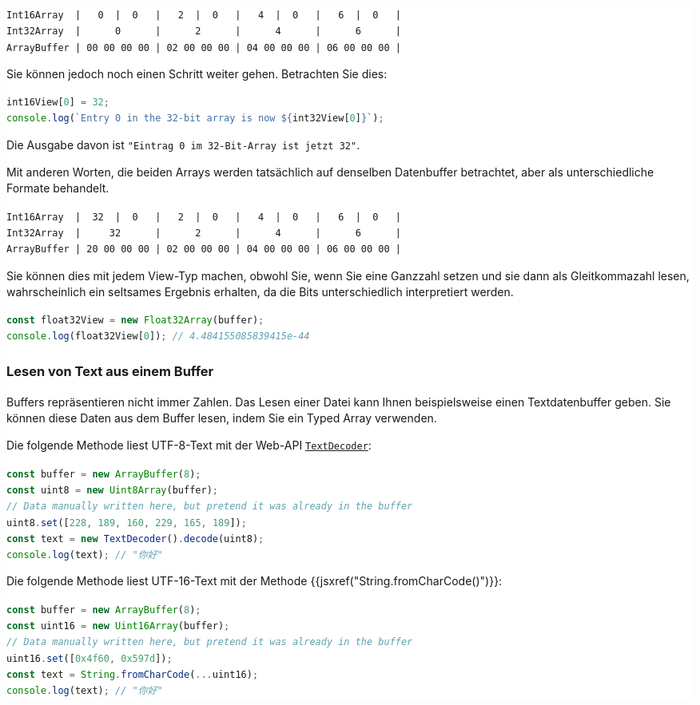 ```plain
Int16Array  |   0  |  0   |   2  |  0   |   4  |  0   |   6  |  0   |
Int32Array  |      0      |      2      |      4      |      6      |
ArrayBuffer | 00 00 00 00 | 02 00 00 00 | 04 00 00 00 | 06 00 00 00 |
```

Sie können jedoch noch einen Schritt weiter gehen. Betrachten Sie dies:

```js
int16View[0] = 32;
console.log(`Entry 0 in the 32-bit array is now ${int32View[0]}`);
```

Die Ausgabe davon ist `"Eintrag 0 im 32-Bit-Array ist jetzt 32"`.

Mit anderen Worten, die beiden Arrays werden tatsächlich auf denselben Datenbuffer betrachtet, aber als unterschiedliche Formate behandelt.

```plain
Int16Array  |  32  |  0   |   2  |  0   |   4  |  0   |   6  |  0   |
Int32Array  |     32      |      2      |      4      |      6      |
ArrayBuffer | 20 00 00 00 | 02 00 00 00 | 04 00 00 00 | 06 00 00 00 |
```

Sie können dies mit jedem View-Typ machen, obwohl Sie, wenn Sie eine Ganzzahl setzen und sie dann als Gleitkommazahl lesen, wahrscheinlich ein seltsames Ergebnis erhalten, da die Bits unterschiedlich interpretiert werden.

```js
const float32View = new Float32Array(buffer);
console.log(float32View[0]); // 4.484155085839415e-44
```

### Lesen von Text aus einem Buffer

Buffers repräsentieren nicht immer Zahlen. Das Lesen einer Datei kann Ihnen beispielsweise einen Textdatenbuffer geben. Sie können diese Daten aus dem Buffer lesen, indem Sie ein Typed Array verwenden.

Die folgende Methode liest UTF-8-Text mit der Web-API [`TextDecoder`](/de/docs/Web/API/TextDecoder):

```js
const buffer = new ArrayBuffer(8);
const uint8 = new Uint8Array(buffer);
// Data manually written here, but pretend it was already in the buffer
uint8.set([228, 189, 160, 229, 165, 189]);
const text = new TextDecoder().decode(uint8);
console.log(text); // "你好"
```

Die folgende Methode liest UTF-16-Text mit der Methode {{jsxref("String.fromCharCode()")}}:

```js
const buffer = new ArrayBuffer(8);
const uint16 = new Uint16Array(buffer);
// Data manually written here, but pretend it was already in the buffer
uint16.set([0x4f60, 0x597d]);
const text = String.fromCharCode(...uint16);
console.log(text); // "你好"
```
